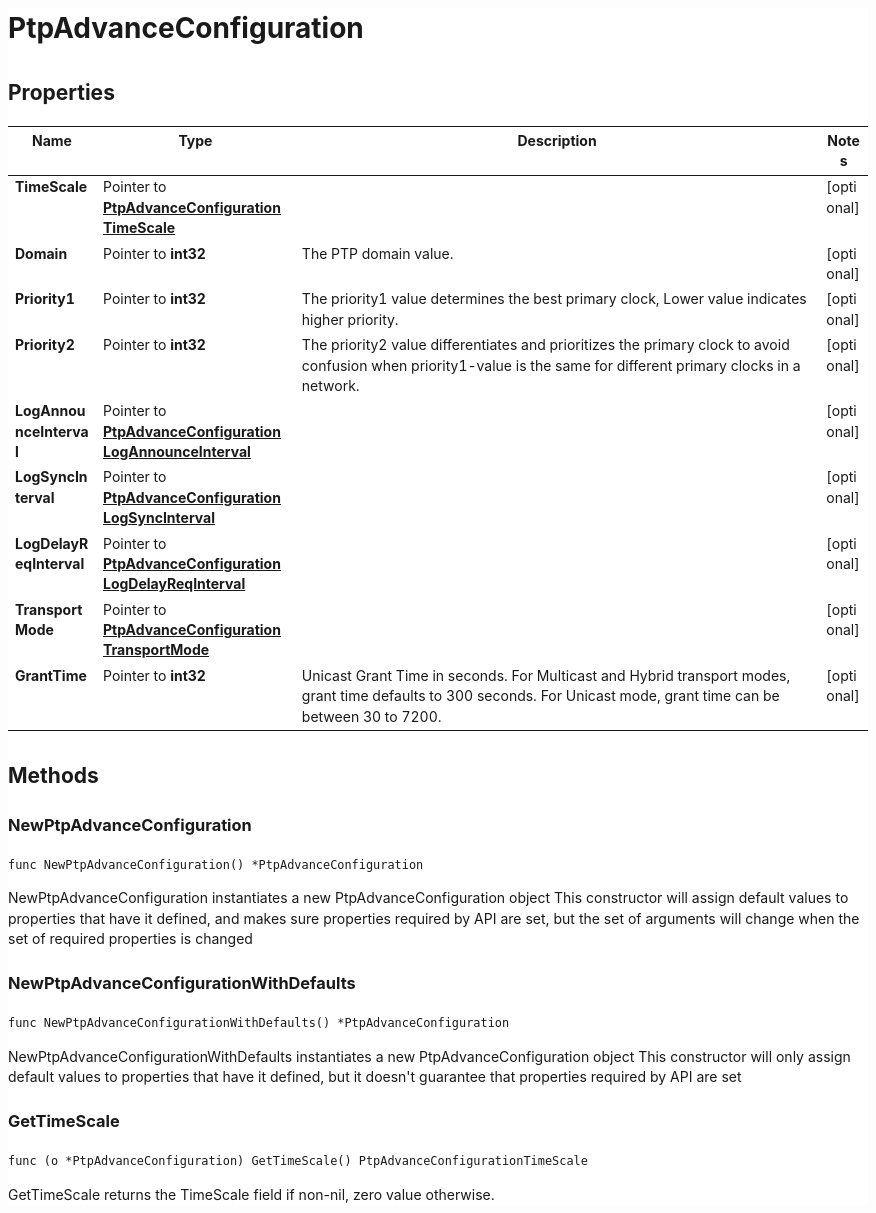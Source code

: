 # PtpAdvanceConfiguration

## Properties

Name | Type | Description | Notes
------------ | ------------- | ------------- | -------------
**TimeScale** | Pointer to [**PtpAdvanceConfigurationTimeScale**](PtpAdvanceConfigurationTimeScale.md) |  | [optional] 
**Domain** | Pointer to **int32** | The PTP domain value. | [optional] 
**Priority1** | Pointer to **int32** | The priority1 value determines the best primary clock, Lower value indicates higher priority. | [optional] 
**Priority2** | Pointer to **int32** | The priority2 value differentiates and prioritizes the primary clock to avoid confusion when priority1-value is the same for different primary clocks in a network. | [optional] 
**LogAnnounceInterval** | Pointer to [**PtpAdvanceConfigurationLogAnnounceInterval**](PtpAdvanceConfigurationLogAnnounceInterval.md) |  | [optional] 
**LogSyncInterval** | Pointer to [**PtpAdvanceConfigurationLogSyncInterval**](PtpAdvanceConfigurationLogSyncInterval.md) |  | [optional] 
**LogDelayReqInterval** | Pointer to [**PtpAdvanceConfigurationLogDelayReqInterval**](PtpAdvanceConfigurationLogDelayReqInterval.md) |  | [optional] 
**TransportMode** | Pointer to [**PtpAdvanceConfigurationTransportMode**](PtpAdvanceConfigurationTransportMode.md) |  | [optional] 
**GrantTime** | Pointer to **int32** | Unicast Grant Time in seconds. For Multicast and Hybrid transport modes, grant time defaults to 300 seconds. For Unicast mode, grant time can be between 30 to 7200. | [optional] 

## Methods

### NewPtpAdvanceConfiguration

`func NewPtpAdvanceConfiguration() *PtpAdvanceConfiguration`

NewPtpAdvanceConfiguration instantiates a new PtpAdvanceConfiguration object
This constructor will assign default values to properties that have it defined,
and makes sure properties required by API are set, but the set of arguments
will change when the set of required properties is changed

### NewPtpAdvanceConfigurationWithDefaults

`func NewPtpAdvanceConfigurationWithDefaults() *PtpAdvanceConfiguration`

NewPtpAdvanceConfigurationWithDefaults instantiates a new PtpAdvanceConfiguration object
This constructor will only assign default values to properties that have it defined,
but it doesn't guarantee that properties required by API are set

### GetTimeScale

`func (o *PtpAdvanceConfiguration) GetTimeScale() PtpAdvanceConfigurationTimeScale`

GetTimeScale returns the TimeScale field if non-nil, zero value otherwise.

